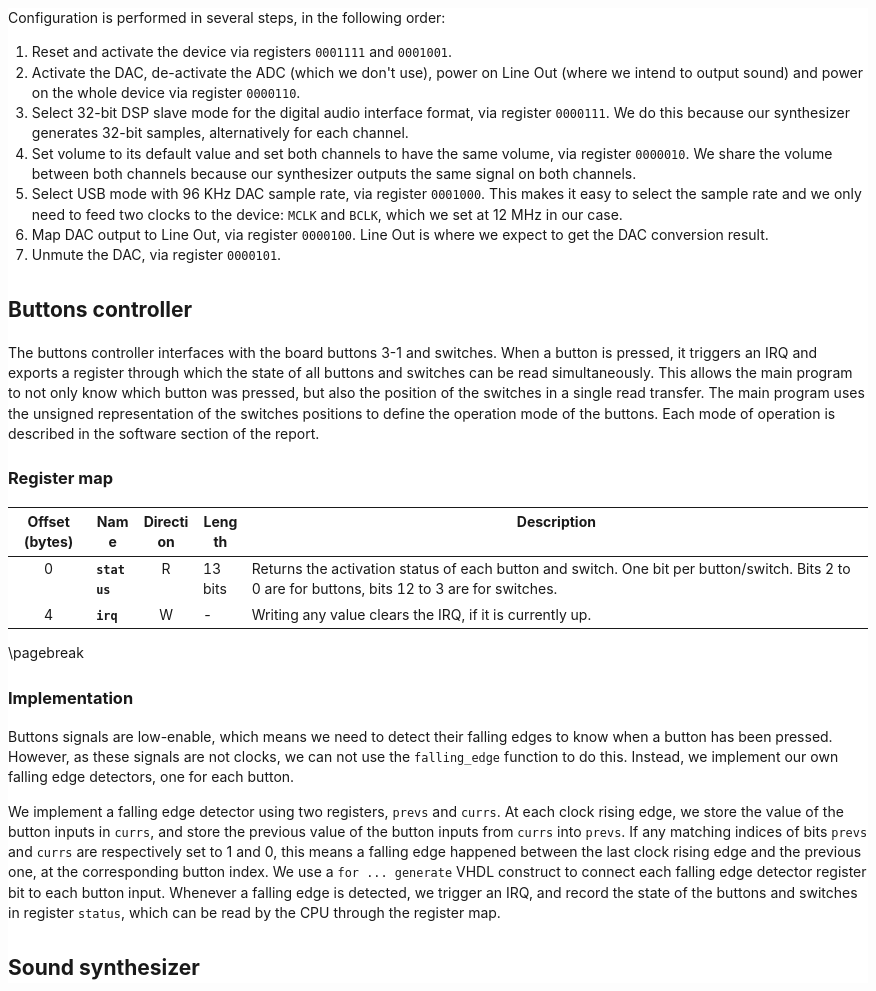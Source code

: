 Configuration is performed in several steps, in the following order:

1. Reset and activate the device via registers `0001111` and `0001001`.
2. Activate the DAC, de-activate the ADC (which we don't use), power on Line Out (where we intend to output sound) and power on the whole device via register `0000110`.
3. Select 32-bit DSP slave mode for the digital audio interface format, via register `0000111`. We do this because our synthesizer generates 32-bit samples, alternatively for each channel.
4. Set volume to its default value and set both channels to have the same volume, via register `0000010`. We share the volume between both channels because our synthesizer outputs the same signal on both channels.
5. Select USB mode with 96 KHz DAC sample rate, via register `0001000`. This makes it easy to select the sample rate and we only need to feed two clocks to the device: `MCLK` and `BCLK`, which we set at 12 MHz in our case.
6. Map DAC output to Line Out, via register `0000100`. Line Out is where we expect to get the DAC conversion result.
7. Unmute the DAC, via register `0000101`.

## Buttons controller

The buttons controller interfaces with the board buttons 3-1 and switches. When a button is pressed, it triggers an IRQ and exports a register through which the state of all buttons and switches can be read simultaneously. This allows the main program to not only know which button was pressed, but also the position of the switches in a single read transfer. The main program uses the unsigned representation of the switches positions to define the operation mode of the buttons. Each mode of operation is described in the software section of the report.

### Register map

| **Offset (bytes)** | **Name**     | **Direction** | **Length**  | **Description** |
| :----------------: | ------------ | :-----------: | ----------- | ------------------------------------------------------------------------------------- |
|         0          | **`status`** |       R       | 13 bits     | Returns the activation status of each button and switch. One bit per button/switch. Bits 2 to 0 are for buttons, bits 12 to 3 are for switches. |
|         4          | **`irq`**    |       W       | -           | Writing any value clears the IRQ, if it is currently up.                                                                                        |

\pagebreak

### Implementation

Buttons signals are low-enable, which means we need to detect their falling edges to know when a button has been pressed. However, as these signals are not clocks, we can not use the `falling_edge` function to do this. Instead, we implement our own falling edge detectors, one for each button.

We implement a falling edge detector using two registers, `prevs` and `currs`. At each clock rising edge, we store the value of the button inputs in `currs`, and store the previous value of the button inputs from `currs` into `prevs`. If any matching indices of bits `prevs` and `currs` are respectively set to 1 and 0, this means a falling edge happened between the last clock rising edge and the previous one, at the corresponding button index. We use a `for ... generate` VHDL construct to connect each falling edge detector register bit to each button input. Whenever a falling edge is detected, we trigger an IRQ, and record the state of the buttons and switches in register `status`, which can be read by the CPU through the register map.

## Sound synthesizer
